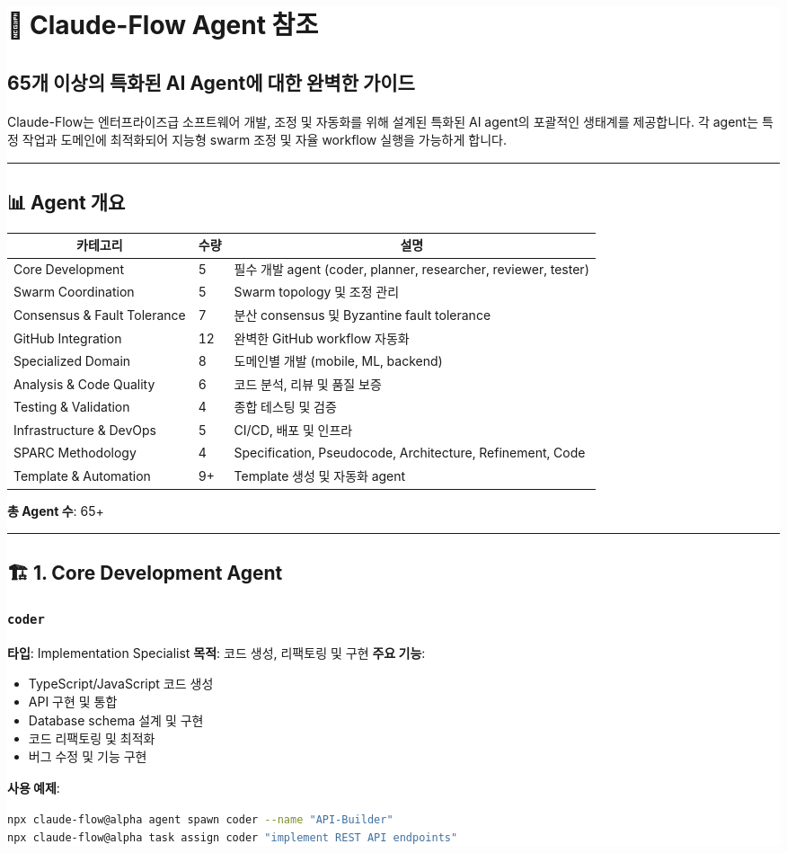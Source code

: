 # 🤖 Claude-Flow Agent 참조

## 65개 이상의 특화된 AI Agent에 대한 완벽한 가이드

Claude-Flow는 엔터프라이즈급 소프트웨어 개발, 조정 및 자동화를 위해 설계된 특화된 AI agent의 포괄적인 생태계를 제공합니다. 각 agent는 특정 작업과 도메인에 최적화되어 지능형 swarm 조정 및 자율 workflow 실행을 가능하게 합니다.

---

## 📊 Agent 개요

| **카테고리** | **수량** | **설명** |
|--------------|-----------|-----------------|
| Core Development | 5 | 필수 개발 agent (coder, planner, researcher, reviewer, tester) |
| Swarm Coordination | 5 | Swarm topology 및 조정 관리 |
| Consensus & Fault Tolerance | 7 | 분산 consensus 및 Byzantine fault tolerance |
| GitHub Integration | 12 | 완벽한 GitHub workflow 자동화 |
| Specialized Domain | 8 | 도메인별 개발 (mobile, ML, backend) |
| Analysis & Code Quality | 6 | 코드 분석, 리뷰 및 품질 보증 |
| Testing & Validation | 4 | 종합 테스팅 및 검증 |
| Infrastructure & DevOps | 5 | CI/CD, 배포 및 인프라 |
| SPARC Methodology | 4 | Specification, Pseudocode, Architecture, Refinement, Code |
| Template & Automation | 9+ | Template 생성 및 자동화 agent |

**총 Agent 수**: 65+

---

## 🏗️ 1. Core Development Agent

### `coder`
**타입**: Implementation Specialist
**목적**: 코드 생성, 리팩토링 및 구현
**주요 기능**:
- TypeScript/JavaScript 코드 생성
- API 구현 및 통합
- Database schema 설계 및 구현
- 코드 리팩토링 및 최적화
- 버그 수정 및 기능 구현

**사용 예제**:
```bash
npx claude-flow@alpha agent spawn coder --name "API-Builder"
npx claude-flow@alpha task assign coder "implement REST API endpoints"
```
